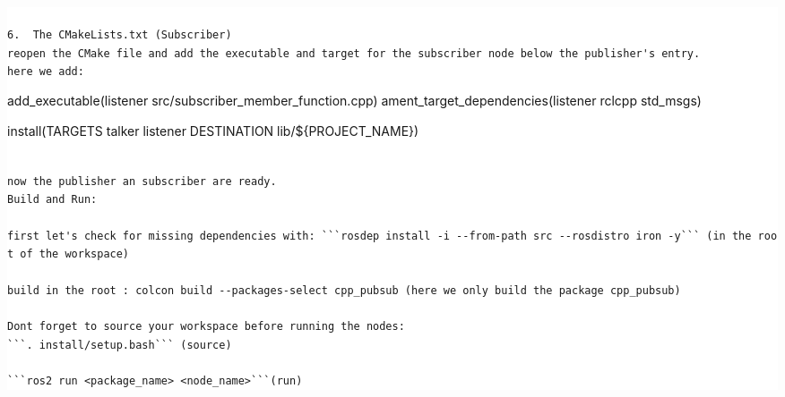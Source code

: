 ```

6.  The CMakeLists.txt (Subscriber)
reopen the CMake file and add the executable and target for the subscriber node below the publisher's entry.
here we add:
```
add_executable(listener src/subscriber_member_function.cpp)
ament_target_dependencies(listener rclcpp std_msgs)

install(TARGETS
  talker
  listener
  DESTINATION lib/${PROJECT_NAME})
  ```

  now the publisher an subscriber are ready.
  Build and Run:
  
  first let's check for missing dependencies with: ```rosdep install -i --from-path src --rosdistro iron -y``` (in the root of the workspace)

  build in the root : colcon build --packages-select cpp_pubsub (here we only build the package cpp_pubsub)

  Dont forget to source your workspace before running the nodes:
  ```. install/setup.bash``` (source)

```ros2 run <package_name> <node_name>```(run)